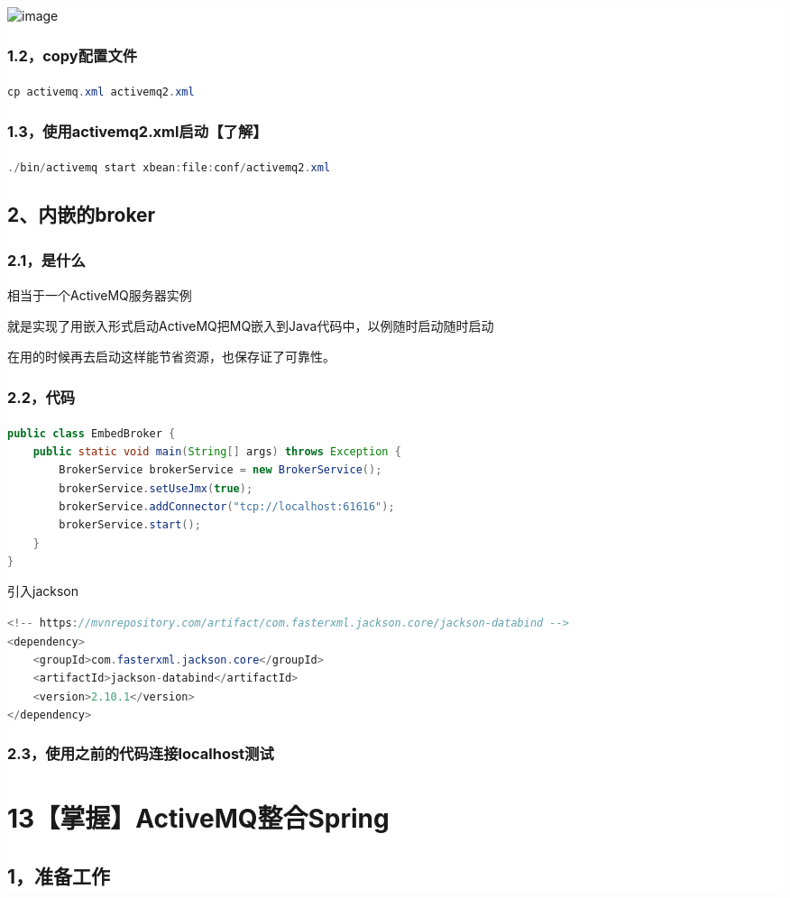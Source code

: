 ![image](https://picgo.xingenhi.cn//typora0.991077333798237.png)

### 1.2，copy配置文件

```java
cp activemq.xml activemq2.xml
```

### 1.3，使用activemq2.xml启动【了解】

```java
./bin/activemq start xbean:file:conf/activemq2.xml
```

## 2、内嵌的broker

### 2.1，是什么

相当于一个ActiveMQ服务器实例

就是实现了用嵌入形式启动ActiveMQ把MQ嵌入到Java代码中，以例随时启动随时启动

在用的时候再去启动这样能节省资源，也保存证了可靠性。

### 2.2，代码

```java
public class EmbedBroker {
    public static void main(String[] args) throws Exception {
        BrokerService brokerService = new BrokerService();
        brokerService.setUseJmx(true);
        brokerService.addConnector("tcp://localhost:61616");
        brokerService.start();
    }
}
```

引入jackson

```java
<!-- https://mvnrepository.com/artifact/com.fasterxml.jackson.core/jackson-databind -->
<dependency>
    <groupId>com.fasterxml.jackson.core</groupId>
    <artifactId>jackson-databind</artifactId>
    <version>2.10.1</version>
</dependency>
```

### 2.3，使用之前的代码连接localhost测试

# 13【掌握】ActiveMQ整合Spring

## 1，准备工作

